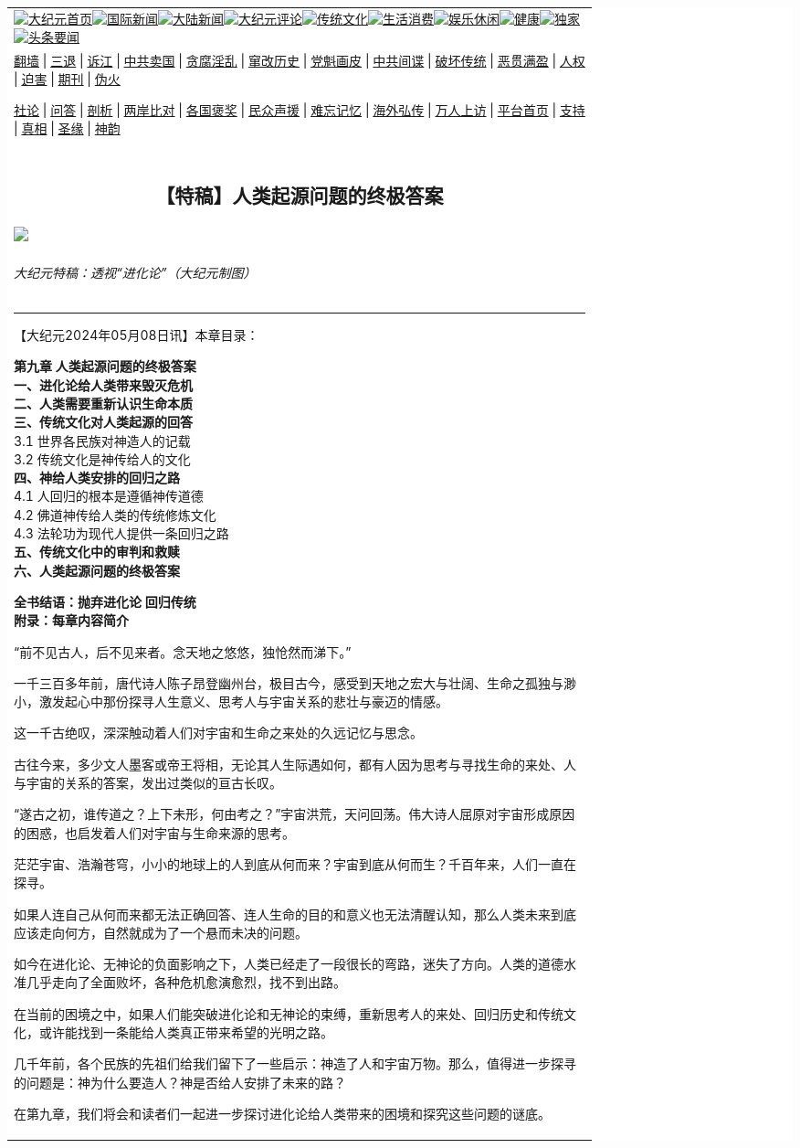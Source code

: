<a name="1" id="1" target="_blank"></a><span id="1"></span>
<table align=center border="0"><tr><td colspan="2" VALIGN=TOP><a href="https://github.com/19920513/djy/blob/master/gb/nf1351518.md#1"><img src="https://raw.githubusercontent.com/19920513/www/master/t/djy/1.jpg" title="大纪元首页" alt="大纪元首页"></a><a href="https://github.com/19920513/djy/blob/master/gb/n24hr.md#1"><img src="https://raw.githubusercontent.com/19920513/www/master/t/djy/3.jpg" title="国际新闻" alt="国际新闻"></a><a href="https://github.com/19920513/djy/blob/master/gb/nsc413.md#1"><img src="https://raw.githubusercontent.com/19920513/www/master/t/djy/4.jpg" title="大陆新闻" alt="大陆新闻"></a><a href="https://github.com/19920513/djy/blob/master/gb/news392.md#1"><img src="https://raw.githubusercontent.com/19920513/www/master/t/djy/5.jpg" title="大纪元评论" alt="大纪元评论"></a><a href="https://github.com/19920513/djy/blob/master/gb/news2007.md#1"><img src="https://raw.githubusercontent.com/19920513/www/master/t/djy/6.jpg" title="传统文化" alt="传统文化"></a><a href="https://github.com/19920513/djy/blob/master/gb/news2008.md#1"><img src="https://raw.githubusercontent.com/19920513/www/master/t/djy/7.jpg" title="生活消费" alt="生活消费"></a><a href="https://github.com/19920513/djy/blob/master/gb/ncyule.md#1"><img src="https://raw.githubusercontent.com/19920513/www/master/t/djy/8.jpg" title="娱乐休闲" alt="娱乐休闲"></a><a href="https://github.com/19920513/djy/blob/master/gb/nsc1002.md#1"><img src="https://raw.githubusercontent.com/19920513/www/master/t/djy/9.jpg" title="健康" alt="健康"></a><a href="https://github.com/19920513/djy/blob/master/gb/nf6092.md#1"><img src="https://raw.githubusercontent.com/19920513/www/master/t/djy/10a.jpg" title="独家" alt="独家"></a><a href="https://github.com/19920513/djy/blob/master/gb/nf4514.md#1"><img src="https://raw.githubusercontent.com/19920513/www/master/t/djy/12a.jpg" title="头条要闻" alt="头条要闻"></a></td></tr>
<tr><td colspan="2" VALIGN=TOP><a target="_blank" href="https://github.com/19920513/www/blob/master/README.md?zsrh#1">翻墙</a> | <a target="_blank" href="https://github.com/19920513/djy/blob/master/gb/nf5657.md#1">三退</a> | <a target="_blank" href="https://github.com/19920513/djy/blob/master/gb/nf6124.md#1">诉江</a> | <a target="_blank" href="https://github.com/19920513/djy/blob/master/gb/nf1176117.md#1">中共卖国</a> | <a target="_blank" href="https://github.com/19920513/djy/blob/master/gb/nf5773.md#1">贪腐淫乱</a> | <a target="_blank" href="https://github.com/19920513/djy/blob/master/gb/nf1176115.md#1">窜改历史</a> | <a target="_blank" href="https://github.com/19920513/djy/blob/master/gb/nf1176107.md#1">党魁画皮</a> | <a target="_blank" href="https://github.com/19920513/djy/blob/master/gb/nf1320400.md#1">中共间谍</a> | <a target="_blank" href="https://github.com/19920513/djy/blob/master/gb/nf1176114.md#1">破坏传统</a> | <a target="_blank" href="https://github.com/19920513/ntdtv/blob/master/gb/prog447_1.md#1">恶贯满盈</a> | <a target="_blank" href="https://github.com/19920513/djy/blob/master/gb/ncid278.md#1">人权</a> | <a target="_blank" href="https://github.com/19920513/djy/blob/master/gb/nf1176111.md#1">迫害</a> | <a target="_blank" href="https://gitlab.com/szzdlab/mh-qikan/blob/master/README.md#1">期刊</a> | <a target="_blank" href="https://github.com/19920513/djy/blob/master/gb/nf5562.md#1">伪火</a></p><p><a target="_blank" href="https://github.com/19920513/djy/blob/master/gb/9p.md#1">社论</a> | <a target="_blank" href="https://github.com/19920513/djy/blob/master/gb/nf4378.md#1">问答</a> | <a target="_blank" href="https://github.com/19920513/djy/blob/master/gb/nf5792.md#1">剖析</a> | <a target="_blank" href="https://github.com/19920513/djy/blob/master/gb/nf5735.md#1">两岸比对</a> | <a target="_blank" href="https://github.com/19920513/djy/blob/master/gb/nf6119.md#1">各国褒奖</a> | <a target="_blank" href="https://github.com/19920513/djy/blob/master/gb/nf6120.md#1">民众声援</a> | <a target="_blank" href="https://github.com/19920513/djy/blob/master/gb/nf1188594.md#1">难忘记忆</a> | <a target="_blank" href="https://github.com/19920513/djy/blob/master/gb/nf3180.md#1">海外弘传</a> | <a target="_blank" href="https://github.com/19920513/djy/blob/master/gb/nf5410.md#1">万人上访</a> | <a target="_blank" href="https://github.com/19920513/www/blob/master/README.md?zsrh#1">平台首页</a> | <a target="_blank" href="https://github.com/19920513/djy/blob/master/gb/nf4386.md#1">支持</a> | <a target="_blank" href="https://github.com/19920513/djy/blob/master/gb/nf4389.md#1">真相</a> | <a target="_blank" href="https://github.com/19920513/djy/blob/master/gb/nf5790.md#1">圣缘</a> | <a target="_blank" href="https://github.com/19920513/djy/blob/master/gb/nf4786.md#1">神韵</a></td></tr>
<tr><td VALIGN=TOP width="626"><h2 align=center>【特稿】人类起源问题的终极答案</h2>
<img width="600" src="https://i.epochtimes.com/assets/uploads/2024/05/id14243123-345b7564e5da4dfa1a244332-600x400.jpg" />
<h6>大纪元特稿：透视“进化论”（大纪元制图）
</h6>
<hr>
	<p>【大纪元2024年05月08日讯】本章目录：</p>
<p><strong>第九章 人类起源问题的终极答案<br />
一、进化论给人类带来毁灭危机<br />
二、人类需要重新认识生命本质<br />
三、传统文化对人类起源的回答</strong><br />
3.1 世界各民族对神造人的记载<br />
3.2 传统文化是神传给人的文化<br />
<strong>四、神给人类安排的回归之路</strong><br />
4.1 人回归的根本是遵循神传道德<br />
4.2 佛道神传给人类的传统修炼文化<br />
4.3 法轮功为现代人提供一条回归之路<br />
<strong>五、传统文化中的审判和救赎<br />
六、人类起源问题的终极答案</strong></p>
<p><strong>全书结语：抛弃进化论 回归传统</strong><br />
<strong>附录：每章内容简介</strong></p>
<p>“前不见古人，后不见来者。念天地之悠悠，独怆然而涕下。”</p>
<p>一千三百多年前，唐代诗人陈子昂登幽州台，极目古今，感受到天地之宏大与壮阔、生命之孤独与渺小，激发起心中那份探寻人生意义、思考人与宇宙关系的悲壮与豪迈的情感。</p>
<p>这一千古绝叹，深深触动着人们对宇宙和生命之来处的久远记忆与思念。</p>
<p>古往今来，多少文人墨客或帝王将相，无论其人生际遇如何，都有人因为思考与寻找生命的来处、人与宇宙的关系的答案，发出过类似的亘古长叹。</p>
<p>“遂古之初，谁传道之？上下未形，何由考之？”宇宙洪荒，天问回荡。伟大诗人屈原对宇宙形成原因的困惑，也启发着人们对宇宙与生命来源的思考。</p>
<p>茫茫宇宙、浩瀚苍穹，小小的地球上的人到底从何而来？宇宙到底从何而生？千百年来，人们一直在探寻。</p>
<p>如果人连自己从何而来都无法正确回答、连人生命的目的和意义也无法清醒认知，那么人类未来到底应该走向何方，自然就成为了一个悬而未决的问题。</p>
<p>如今在进化论、无神论的负面影响之下，人类已经走了一段很长的弯路，迷失了方向。人类的道德水准几乎走向了全面败坏，各种危机愈演愈烈，找不到出路。</p>
<p>在当前的困境之中，如果人们能突破进化论和无神论的束缚，重新思考人的来处、回归历史和传统文化，或许能找到一条能给人类真正带来希望的光明之路。</p>
<p>几千年前，各个民族的先祖们给我们留下了一些启示：神造了人和宇宙万物。那么，值得进一步探寻的问题是：神为什么要造人？神是否给人安排了未来的路？</p>
<p>在第九章，我们将会和读者们一起进一步探讨进化论给人类带来的困境和探究这些问题的谜底。</p>